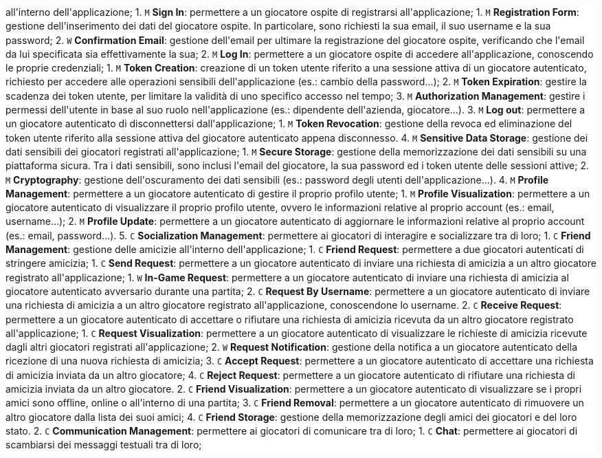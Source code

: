    all'interno dell'applicazione;
    1. `M` **Sign In**: permettere a un giocatore ospite di registrarsi all'applicazione;
        1. `M` **Registration Form**: gestione dell'inserimento dei dati del giocatore ospite.
           In particolare, sono richiesti la sua email, il suo username e la sua password;
        2. `W` **Confirmation Email**: gestione dell'email per ultimare la registrazione del
           giocatore ospite, verificando che l'email da lui specificata sia effettivamente
           la sua;
    2. `M` **Log In**: permettere a un giocatore ospite di accedere all'applicazione,
       conoscendo le proprie credenziali;
        1. `M` **Token Creation**: creazione di un token utente riferito a una sessione
           attiva di un giocatore autenticato, richiesto per accedere alle operazioni
           sensibili dell'applicazione (es.: cambio della password...);
        2. `M` **Token Expiration**: gestire la scadenza dei token utente, per limitare
           la validità di uno specifico accesso nel tempo;
        3. `M` **Authorization Management**: gestire i permessi dell'utente in base al
           suo ruolo nell'applicazione (es.: dipendente dell'azienda, giocatore...).
    3. `M` **Log out**: permettere a un giocatore autenticato di disconnettersi
       dall'applicazione;
        1. `M` **Token Revocation**: gestione della revoca ed eliminazione del token
           utente riferito alla sessione attiva del giocatore autenticato appena
           disconnesso.
    4. `M` **Sensitive Data Storage**: gestione dei dati sensibili dei giocatori registrati
       all'applicazione;
        1. `M` **Secure Storage**: gestione della memorizzazione dei dati sensibili su
           una piattaforma sicura. Tra i dati sensibili, sono inclusi l'email del
           giocatore, la sua password ed i token utente delle sessioni attive;
        2. `M` **Cryptography**: gestione dell'oscuramento dei dati sensibili (es.:
           password degli utenti dell'applicazione...).
4. `M` **Profile Management**: permettere a un giocatore autenticato di gestire il proprio
   profilo utente;
    1. `M` **Profile Visualization**: permettere a un giocatore autenticato di visualizzare
       il proprio profilo utente, ovvero le informazioni relative al proprio account
       (es.: email, username...);
    2. `M` **Profile Update**: permettere a un giocatore autenticato di aggiornare le
       informazioni relative al proprio account (es.: email, password...).
5. `C` **Socialization Management**: permettere ai giocatori di interagire e socializzare tra di loro;
    1. `C` **Friend Management**: gestione delle amicizie all'interno dell'applicazione;
        1. `C` **Friend Request**: permettere a due giocatori autenticati di stringere amicizia;
            1. `C` **Send Request**: permettere a un giocatore autenticato di inviare una richiesta
               di amicizia a un altro giocatore registrato all'applicazione;
                1. `W` **In-Game Request**: permettere a un giocatore autenticato di inviare una richiesta
                   di amicizia al giocatore autenticato avversario durante una partita;
                2. `C` **Request By Username**: permettere a un giocatore autenticato di inviare una richiesta
                   di amicizia a un altro giocatore registrato all'applicazione, conoscendone lo username.
            2. `C` **Receive Request**: permettere a un giocatore autenticato di accettare o rifiutare una
               richiesta di amicizia ricevuta da un altro giocatore registrato all'applicazione;
                1. `C` **Request Visualization**: permettere a un giocatore autenticato di visualizzare
                   le richieste di amicizia ricevute dagli altri giocatori registrati all'applicazione;
                2. `W` **Request Notification**: gestione della notifica a un giocatore autenticato della
                   ricezione di una nuova richiesta di amicizia;
                3. `C` **Accept Request**: permettere a un giocatore autenticato di accettare una richiesta di
                   amicizia inviata da un altro giocatore;
                4. `C` **Reject Request**: permettere a un giocatore autenticato di rifiutare una richiesta di
                   amicizia inviata da un altro giocatore.
        2. `C` **Friend Visualization**: permettere a un giocatore autenticato di visualizzare se i propri
           amici sono offline, online o all'interno di una partita;
        3. `C` **Friend Removal**: permettere a un giocatore autenticato di rimuovere un altro giocatore dalla
           lista dei suoi amici;
        4. `C` **Friend Storage**: gestione della memorizzazione degli amici dei giocatori
           e del loro stato.
    2. `C` **Communication Management**: permettere ai giocatori di comunicare tra di loro;
        1. `C` **Chat**: permettere ai giocatori di scambiarsi dei messaggi testuali tra di loro;